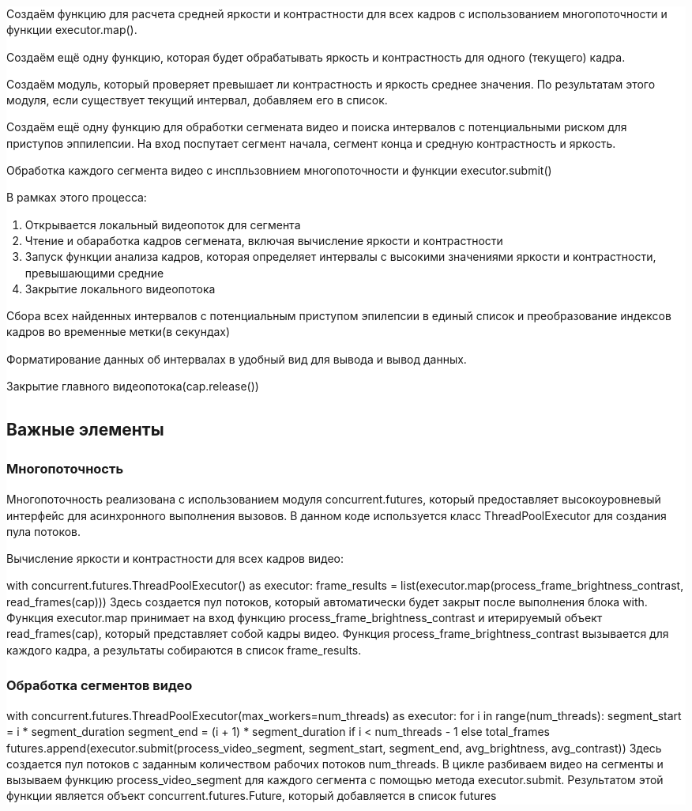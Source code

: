 Создаём функцию для расчета средней яркости и контрастности для всех кадров с использованием многопоточности и функции executor.map(). 

Создаём ещё одну функцию, которая будет обрабатывать яркость и контрастность для одного (текущего) кадра. 

Создаём модуль, который проверяет превышает ли контрастность и яркость среднее значения. По результатам этого модуля, если существует текущий интервал, добавляем его в список.

Создаём ещё одну функцию для обработки сегмената видео и поиска интервалов с потенциальными риском для приступов эппилепсии. На вход поспутает сегмент начала, сегмент конца и средную контрастность и яркость. 

Обработка каждого сегмента видео с инспльзовнием многопоточности и функции executor.submit()

В рамках этого процесса:

1. Открывается локальный видеопоток для сегмента
2. Чтение и обаработка кадров сегмената, включая вычисление яркости и контрастности
3. Запуск функции анализа кадров, которая определяет интервалы с высокими значениями яркости и контрастности, превышающими средние
4. Закрытие локального видеопотока

Сбора всех найденных интервалов с потенциальным приступом эпилепсии в единый список и преобразование индексов кадров во временные метки(в секундах)

Форматирование данных об интервалах в удобный вид для вывода и вывод данных.

Закрытие главного видеопотока(cap.release())

## Важные элементы
### Многопоточность
Многопоточность реализована с использованием модуля concurrent.futures, который предоставляет высокоуровневый интерфейс для асинхронного выполнения вызовов. В данном коде используется класс ThreadPoolExecutor для создания пула потоков.

Вычисление яркости и контрастности для всех кадров видео:

with concurrent.futures.ThreadPoolExecutor() as executor:
    frame_results = list(executor.map(process_frame_brightness_contrast, read_frames(cap)))
Здесь создается пул потоков, который автоматически будет закрыт после выполнения блока with. Функция executor.map принимает на вход функцию process_frame_brightness_contrast и итерируемый объект read_frames(cap), который представляет собой кадры видео. Функция process_frame_brightness_contrast вызывается для каждого кадра, а результаты собираются в список frame_results.

### Обработка сегментов видео

with concurrent.futures.ThreadPoolExecutor(max_workers=num_threads) as executor:
    for i in range(num_threads):
        segment_start = i * segment_duration
        segment_end = (i + 1) * segment_duration if i < num_threads - 1 else total_frames
        futures.append(executor.submit(process_video_segment, segment_start, segment_end, avg_brightness, avg_contrast))
Здесь создается пул потоков с заданным количеством рабочих потоков num_threads. В цикле разбиваем видео на сегменты и вызываем функцию process_video_segment для каждого сегмента с помощью метода executor.submit. Результатом этой функции является объект concurrent.futures.Future, который добавляется в список futures
